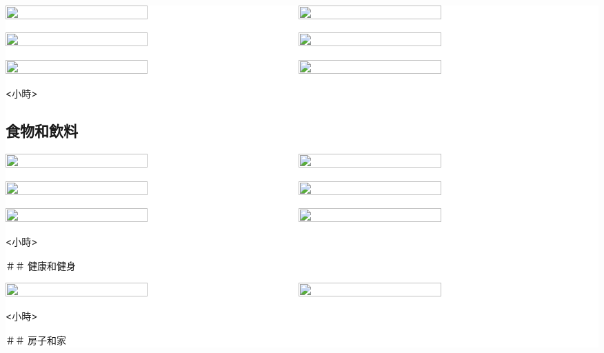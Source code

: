   <p 浮動=“左”>
  <img src="https://cdn.dribbble.com/users/4859/screenshots/11404832/media/62aabebf69f0bb9699a44a6397f8a81f.png" height="49%" width="49%">
  <img src="https://cdn.dribbble.com/users/2569995/screenshots/11422621/media/da457339d256ed7c3d924d78ffca4c5d.jpg" height="49%" width="49%">
  </p>
  
  <p 浮動=“左”>
  <img src="https://cdn.dribbble.com/users/1348777/screenshots/11446183/media/240d4d5f8ccc4227e3f772754aba0b26.png" height="49%" width="49%">
  <img src="https://cdn.dribbble.com/users/2376408/screenshots/11370857/media/9f0306361b582fec3a999d0cd027f8fc.png" height="49%" width="49%">
  </p>
  
  <p 浮動=“左”>
  <img src="https://cdn.dribbble.com/users/4030207/screenshots/13990108/media/b5de96ef1ee946cf172cf97139a52351.jpg" height="49%" width="49%">
  <img src="https://cdn.dribbble.com/users/7417866/screenshots/16539912/media/318c81d8b5e5cd33e5a472811450dc21.png" height="49%" width="49%">
  </p>
  
  <小時>

## 食物和飲料

  <p 浮動=“左”>
  <img src="https://cdn.dribbble.com/users/584216/screenshots/11434381/media/4e74882d06665362bf09c1b1a1b6e2f2.png" height="49%" width="49%">
  <img src="https://cdn.dribbble.com/users/2472186/screenshots/11431740/media/3417bdd35951a64855a8d31ff9a26f41.png" height="49%" width="49%">
  </p>
  
  <p 浮動=“左”>
  <img src="https://cdn.dribbble.com/users/1254731/screenshots/11443635/media/c8f4cbf03d265906447fc9f08fb523ab.png" height="49%" width="49%">
  <img src="https://cdn.dribbble.com/users/941243/screenshots/11441696/media/c52d99651c258bab861a734f18ffccbf.png" height="49%" width="49%">
  </p>
  
  <p 浮動=“左”>
  <img src="https://cdn.dribbble.com/users/4859/screenshots/8386945/media/800a18bb3c9d370fb514b1ac8cc9e245.png" height="49%" width="49%">
  <img src="https://cdn.dribbble.com/users/1909255/screenshots/11020723/media/25df2adc24472c122f2c5549851eb428.png" height="49%" width="49%">
  </p>
  
  <小時>

＃＃ 健康和健身

  <p 浮動=“左”>
  <img src="https://cdn.dribbble.com/users/110372/screenshots/11433553/media/9b94cfa1c261a114a51437f2ed8496d7.png" height="49%" width="49%">
  <img src="https://cdn.dribbble.com/users/4801636/screenshots/11426683/media/265f480dbd933dcf9cb7d05dffd688f7.png" height="49%" width="49%">
  </p>

  <小時>

＃＃ 房子和家
